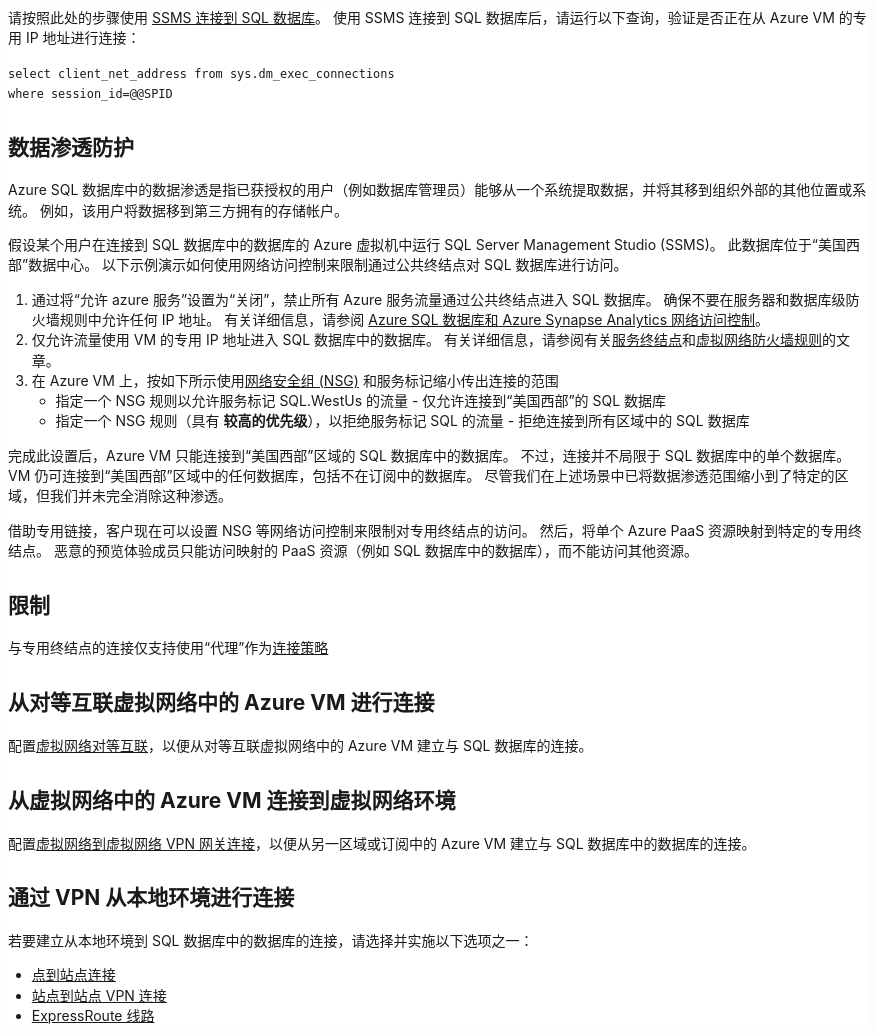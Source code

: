 请按照此处的步骤使用 [SSMS 连接到 SQL 数据库](connect-query-ssms.md)。 使用 SSMS 连接到 SQL 数据库后，请运行以下查询，验证是否正在从 Azure VM 的专用 IP 地址进行连接：

````
select client_net_address from sys.dm_exec_connections 
where session_id=@@SPID
````

## <a name="data-exfiltration-prevention"></a>数据渗透防护

Azure SQL 数据库中的数据渗透是指已获授权的用户（例如数据库管理员）能够从一个系统提取数据，并将其移到组织外部的其他位置或系统。 例如，该用户将数据移到第三方拥有的存储帐户。

假设某个用户在连接到 SQL 数据库中的数据库的 Azure 虚拟机中运行 SQL Server Management Studio (SSMS)。 此数据库位于“美国西部”数据中心。 以下示例演示如何使用网络访问控制来限制通过公共终结点对 SQL 数据库进行访问。

1. 通过将“允许 azure 服务”设置为“关闭”，禁止所有 Azure 服务流量通过公共终结点进入 SQL 数据库。 确保不要在服务器和数据库级防火墙规则中允许任何 IP 地址。 有关详细信息，请参阅 [Azure SQL 数据库和 Azure Synapse Analytics 网络访问控制](network-access-controls-overview.md)。
1. 仅允许流量使用 VM 的专用 IP 地址进入 SQL 数据库中的数据库。 有关详细信息，请参阅有关[服务终结点](vnet-service-endpoint-rule-overview.md)和[虚拟网络防火墙规则](firewall-configure.md)的文章。
1. 在 Azure VM 上，按如下所示使用[网络安全组 (NSG)](../../virtual-network/manage-network-security-group.md) 和服务标记缩小传出连接的范围
    - 指定一个 NSG 规则以允许服务标记 SQL.WestUs 的流量 - 仅允许连接到“美国西部”的 SQL 数据库
    - 指定一个 NSG 规则（具有 **较高的优先级**），以拒绝服务标记 SQL 的流量 - 拒绝连接到所有区域中的 SQL 数据库

完成此设置后，Azure VM 只能连接到“美国西部”区域的 SQL 数据库中的数据库。 不过，连接并不局限于 SQL 数据库中的单个数据库。 VM 仍可连接到“美国西部”区域中的任何数据库，包括不在订阅中的数据库。 尽管我们在上述场景中已将数据渗透范围缩小到了特定的区域，但我们并未完全消除这种渗透。

借助专用链接，客户现在可以设置 NSG 等网络访问控制来限制对专用终结点的访问。 然后，将单个 Azure PaaS 资源映射到特定的专用终结点。 恶意的预览体验成员只能访问映射的 PaaS 资源（例如 SQL 数据库中的数据库），而不能访问其他资源。 

## <a name="limitations"></a>限制 
与专用终结点的连接仅支持使用“代理”作为[连接策略](connectivity-architecture.md#connection-policy)


## <a name="connecting-from-an-azure-vm-in-peered-virtual-network"></a>从对等互联虚拟网络中的 Azure VM 进行连接 

配置[虚拟网络对等互联](../../virtual-network/tutorial-connect-virtual-networks-powershell.md)，以便从对等互联虚拟网络中的 Azure VM 建立与 SQL 数据库的连接。

## <a name="connecting-from-an-azure-vm-in-virtual-network-to-virtual-network-environment"></a>从虚拟网络中的 Azure VM 连接到虚拟网络环境

配置[虚拟网络到虚拟网络 VPN 网关连接](../../vpn-gateway/vpn-gateway-howto-vnet-vnet-resource-manager-portal.md)，以便从另一区域或订阅中的 Azure VM 建立与 SQL 数据库中的数据库的连接。

## <a name="connecting-from-an-on-premises-environment-over-vpn"></a>通过 VPN 从本地环境进行连接

若要建立从本地环境到 SQL 数据库中的数据库的连接，请选择并实施以下选项之一：
- [点到站点连接](../../vpn-gateway/vpn-gateway-howto-point-to-site-rm-ps.md)
- [站点到站点 VPN 连接](../../vpn-gateway/vpn-gateway-create-site-to-site-rm-powershell.md)
- [ExpressRoute 线路](../../expressroute/expressroute-howto-linkvnet-portal-resource-manager.md)
